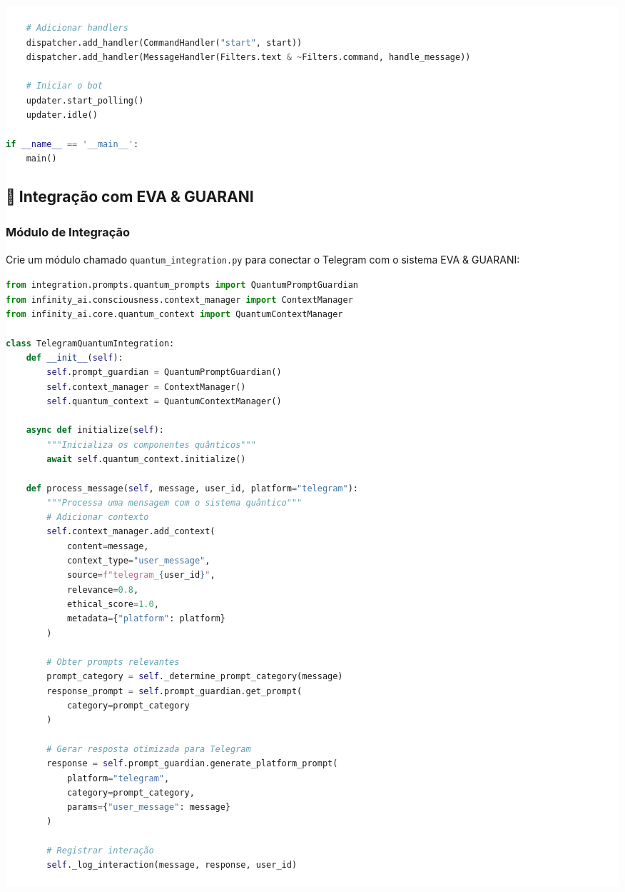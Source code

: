 ```python
    
    # Adicionar handlers
    dispatcher.add_handler(CommandHandler("start", start))
    dispatcher.add_handler(MessageHandler(Filters.text & ~Filters.command, handle_message))
    
    # Iniciar o bot
    updater.start_polling()
    updater.idle()

if __name__ == '__main__':
    main()
```

## 🔄 Integração com EVA & GUARANI

### Módulo de Integração

Crie um módulo chamado `quantum_integration.py` para conectar o Telegram com o sistema EVA & GUARANI:

```python
from integration.prompts.quantum_prompts import QuantumPromptGuardian
from infinity_ai.consciousness.context_manager import ContextManager
from infinity_ai.core.quantum_context import QuantumContextManager

class TelegramQuantumIntegration:
    def __init__(self):
        self.prompt_guardian = QuantumPromptGuardian()
        self.context_manager = ContextManager()
        self.quantum_context = QuantumContextManager()
        
    async def initialize(self):
        """Inicializa os componentes quânticos"""
        await self.quantum_context.initialize()
        
    def process_message(self, message, user_id, platform="telegram"):
        """Processa uma mensagem com o sistema quântico"""
        # Adicionar contexto
        self.context_manager.add_context(
            content=message,
            context_type="user_message",
            source=f"telegram_{user_id}",
            relevance=0.8,
            ethical_score=1.0,
            metadata={"platform": platform}
        )
        
        # Obter prompts relevantes
        prompt_category = self._determine_prompt_category(message)
        response_prompt = self.prompt_guardian.get_prompt(
            category=prompt_category
        )
        
        # Gerar resposta otimizada para Telegram
        response = self.prompt_guardian.generate_platform_prompt(
            platform="telegram",
            category=prompt_category,
            params={"user_message": message}
        )
        
        # Registrar interação
        self._log_interaction(message, response, user_id)
        
```